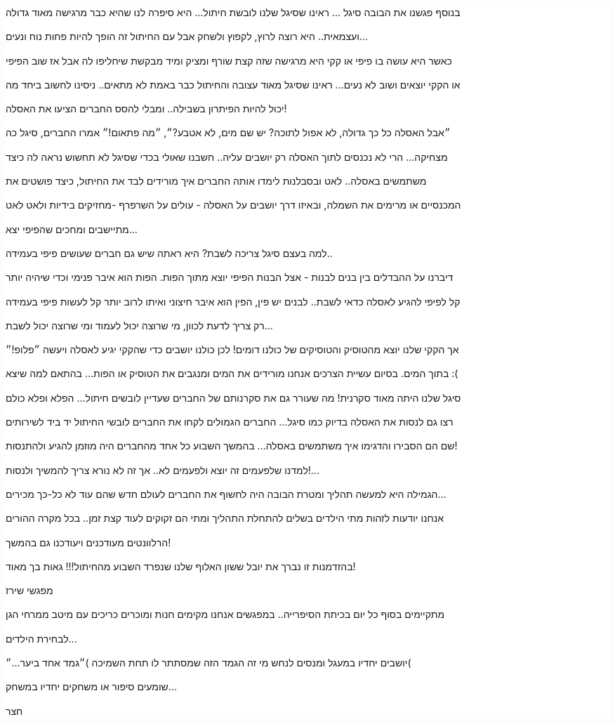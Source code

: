 בנוסף פגשנו את הבובה סיגל ... ראינו שסיגל שלנו לובשת חיתול... היא סיפרה לנו שהיא כבר מרגישה מאוד גדולה

ועצמאית.. היא רוצה לרוץ, לקפוץ ולשחק אבל עם החיתול זה הופך להיות פחות נוח ונעים...

כאשר היא עושה בו פיפי או קקי היא מרגישה שזה קצת שורף ומציק ומיד מבקשת שיחליפו לה אבל אז שוב הפיפי

או הקקי יוצאים ושוב לא נעים... ראינו שסיגל מאוד עצובה והחיתול כבר באמת לא מתאים.. ניסינו לחשוב ביחד מה

יכול להיות הפיתרון בשבילה.. ומבלי להסס החברים הציעו את האסלה!

״אבל האסלה כל כך גדולה, לא אפול לתוכה? יש שם מים, לא אטבע?״, ״מה פתאום!״ אמרו החברים, סיגל כה

מצחיקה... הרי לא נכנסים לתוך האסלה רק יושבים עליה.. חשבנו שאולי בכדי שסיגל לא תחשוש נראה לה כיצד

משתמשים באסלה.. לאט ובסבלנות לימדו אותה החברים איך מורידים לבד את החיתול, כיצד פושטים את

המכנסיים או מרימים את השמלה, ובאיזו דרך יושבים על האסלה - עולים על השרפרף -מחזיקים בידיות ולאט לאט

מתיישבים ומחכים שהפיפי יצא...

למה בעצם סיגל צריכה לשבת? היא ראתה שיש גם חברים שעושים פיפי בעמידה..

דיברנו על ההבדלים בין בנים לבנות - אצל הבנות הפיפי יוצא מתוך הפות. הפות הוא איבר פנימי וכדי שיהיה יותר

קל לפיפי להגיע לאסלה כדאי לשבת.. לבנים יש פין, הפין הוא איבר חיצוני ואיתו לרוב יותר קל לעשות פיפי בעמידה

רק צריך לדעת לכוון, מי שרוצה יכול לעמוד ומי שרוצה יכול לשבת...

אך הקקי שלנו יוצא מהטוסיק והטוסיקים של כולנו דומים! לכן כולנו יושבים כדי שהקקי יגיע לאסלה ויעשה ״פלופ!״

בתוך המים. בסיום עשיית הצרכים אנחנו מורידים את המים ומנגבים את הטוסיק או הפות... בהתאם למה שיצא :(

סיגל שלנו היתה מאוד סקרנית! מה שעורר גם את סקרנותם של החברים שעדיין לובשים חיתול... הפלא ופלא כולם

רצו גם לנסות את האסלה בדיוק כמו סיגל... החברים הגמולים לקחו את החברים לובשי החיתול יד ביד לשירותים

שם הם הסבירו והדגימו איך משתמשים באסלה... בהמשך השבוע כל אחד מהחברים היה מוזמן להגיע ולהתנסות!

למדנו שלפעמים זה יוצא ולפעמים לא.. אך זה לא נורא צריך להמשיך ולנסות!...

הגמילה היא למעשה תהליך ומטרת הבובה היה לחשוף את החברים לעולם חדש שהם עוד לא כל-כך מכירים...

אנחנו יודעות לזהות מתי הילדים בשלים להתחלת התהליך ומתי הם זקוקים לעוד קצת זמן.. בכל מקרה ההורים

הרלוונטים מעודכנים ויעודכנו גם בהמשך!

בהזדמנות זו נברך את יובל ששון האלוף שלנו שנפרד השבוע מהחיתול!!! גאות בך מאוד!

מפגשי שירז

מתקיימים בסוף כל יום בכיתת הסיפרייה.. במפגשים אנחנו מקימים חנות ומוכרים כריכים עם מיטב ממרחי הגן

לבחירת הילדים...

יושבים יחדיו במעגל ומנסים לנחש מי זה הגמד הזה שמסתתר לו תחת השמיכה )״גמד אחד ביער...״(

שומעים סיפור או משחקים יחדיו במשחק...

חצר
